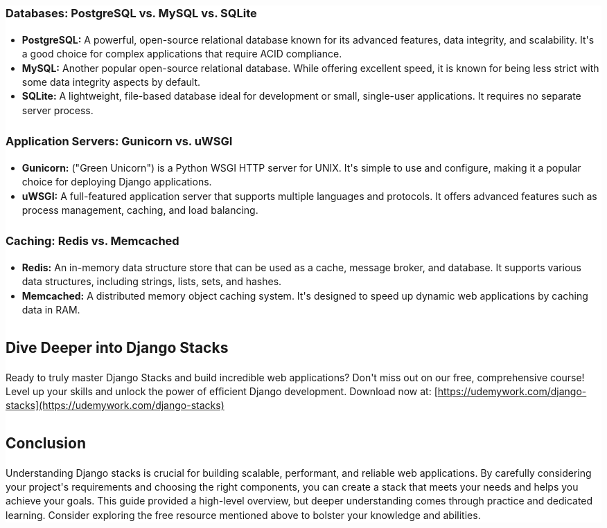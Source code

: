 ### Databases: PostgreSQL vs. MySQL vs. SQLite

*   **PostgreSQL:** A powerful, open-source relational database known for its advanced features, data integrity, and scalability. It's a good choice for complex applications that require ACID compliance.
*   **MySQL:** Another popular open-source relational database.  While offering excellent speed, it is known for being less strict with some data integrity aspects by default.
*   **SQLite:** A lightweight, file-based database ideal for development or small, single-user applications.  It requires no separate server process.

### Application Servers: Gunicorn vs. uWSGI

*   **Gunicorn:** ("Green Unicorn") is a Python WSGI HTTP server for UNIX. It's simple to use and configure, making it a popular choice for deploying Django applications.
*   **uWSGI:** A full-featured application server that supports multiple languages and protocols. It offers advanced features such as process management, caching, and load balancing.

### Caching: Redis vs. Memcached

*   **Redis:** An in-memory data structure store that can be used as a cache, message broker, and database. It supports various data structures, including strings, lists, sets, and hashes.
*   **Memcached:** A distributed memory object caching system. It's designed to speed up dynamic web applications by caching data in RAM.

## Dive Deeper into Django Stacks

Ready to truly master Django Stacks and build incredible web applications? Don't miss out on our free, comprehensive course!  Level up your skills and unlock the power of efficient Django development.  Download now at: [https://udemywork.com/django-stacks](https://udemywork.com/django-stacks)

## Conclusion

Understanding Django stacks is crucial for building scalable, performant, and reliable web applications. By carefully considering your project's requirements and choosing the right components, you can create a stack that meets your needs and helps you achieve your goals. This guide provided a high-level overview, but deeper understanding comes through practice and dedicated learning.  Consider exploring the free resource mentioned above to bolster your knowledge and abilities.
